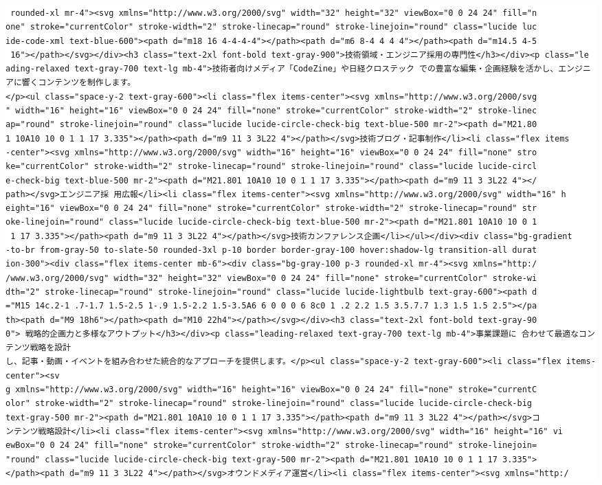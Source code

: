 ```
 rounded-xl mr-4"><svg xmlns="http://www.w3.org/2000/svg" width="32" height="32" viewBox="0 0 24 24" fill="n
one" stroke="currentColor" stroke-width="2" stroke-linecap="round" stroke-linejoin="round" class="lucide luc
ide-code-xml text-blue-600"><path d="m18 16 4-4-4-4"></path><path d="m6 8-4 4 4 4"></path><path d="m14.5 4-5
 16"></path></svg></div><h3 class="text-2xl font-bold text-gray-900">技術領域・エンジニア採用の専門性</h3></div><p class="le
ading-relaxed text-gray-700 text-lg mb-4">技術者向けメディア「CodeZine」や日経クロステック での豊富な編集・企画経験を活かし、エンジニアに響くコンテンツを制作します。
</p><ul class="space-y-2 text-gray-600"><li class="flex items-center"><svg xmlns="http://www.w3.org/2000/svg
" width="16" height="16" viewBox="0 0 24 24" fill="none" stroke="currentColor" stroke-width="2" stroke-linec
ap="round" stroke-linejoin="round" class="lucide lucide-circle-check-big text-blue-500 mr-2"><path d="M21.80
1 10A10 10 0 1 1 17 3.335"></path><path d="m9 11 3 3L22 4"></path></svg>技術ブログ・記事制作</li><li class="flex items
-center"><svg xmlns="http://www.w3.org/2000/svg" width="16" height="16" viewBox="0 0 24 24" fill="none" stro
ke="currentColor" stroke-width="2" stroke-linecap="round" stroke-linejoin="round" class="lucide lucide-circl
e-check-big text-blue-500 mr-2"><path d="M21.801 10A10 10 0 1 1 17 3.335"></path><path d="m9 11 3 3L22 4"></
path></svg>エンジニア採 用広報</li><li class="flex items-center"><svg xmlns="http://www.w3.org/2000/svg" width="16" h
eight="16" viewBox="0 0 24 24" fill="none" stroke="currentColor" stroke-width="2" stroke-linecap="round" str
oke-linejoin="round" class="lucide lucide-circle-check-big text-blue-500 mr-2"><path d="M21.801 10A10 10 0 1
 1 17 3.335"></path><path d="m9 11 3 3L22 4"></path></svg>技術カンファレンス企画</li></ul></div><div class="bg-gradient
-to-br from-gray-50 to-slate-50 rounded-3xl p-10 border border-gray-100 hover:shadow-lg transition-all durat
ion-300"><div class="flex items-center mb-6"><div class="bg-gray-100 p-3 rounded-xl mr-4"><svg xmlns="http:/
/www.w3.org/2000/svg" width="32" height="32" viewBox="0 0 24 24" fill="none" stroke="currentColor" stroke-wi
dth="2" stroke-linecap="round" stroke-linejoin="round" class="lucide lucide-lightbulb text-gray-600"><path d
="M15 14c.2-1 .7-1.7 1.5-2.5 1-.9 1.5-2.2 1.5-3.5A6 6 0 0 0 6 8c0 1 .2 2.2 1.5 3.5.7.7 1.3 1.5 1.5 2.5"></pa
th><path d="M9 18h6"></path><path d="M10 22h4"></path></svg></div><h3 class="text-2xl font-bold text-gray-90
0"> 戦略的企画力と多様なアウトプット</h3></div><p class="leading-relaxed text-gray-700 text-lg mb-4">事業課題に 合わせて最適なコンテンツ戦略を設計
し、記事・動画・イベントを組み合わせた統合的なアプローチを提供します。</p><ul class="space-y-2 text-gray-600"><li class="flex items-center"><sv
g xmlns="http://www.w3.org/2000/svg" width="16" height="16" viewBox="0 0 24 24" fill="none" stroke="currentC
olor" stroke-width="2" stroke-linecap="round" stroke-linejoin="round" class="lucide lucide-circle-check-big
text-gray-500 mr-2"><path d="M21.801 10A10 10 0 1 1 17 3.335"></path><path d="m9 11 3 3L22 4"></path></svg>コ
ンテンツ戦略設計</li><li class="flex items-center"><svg xmlns="http://www.w3.org/2000/svg" width="16" height="16" vi
ewBox="0 0 24 24" fill="none" stroke="currentColor" stroke-width="2" stroke-linecap="round" stroke-linejoin=
"round" class="lucide lucide-circle-check-big text-gray-500 mr-2"><path d="M21.801 10A10 10 0 1 1 17 3.335">
</path><path d="m9 11 3 3L22 4"></path></svg>オウンドメディア運営</li><li class="flex items-center"><svg xmlns="http:/
```